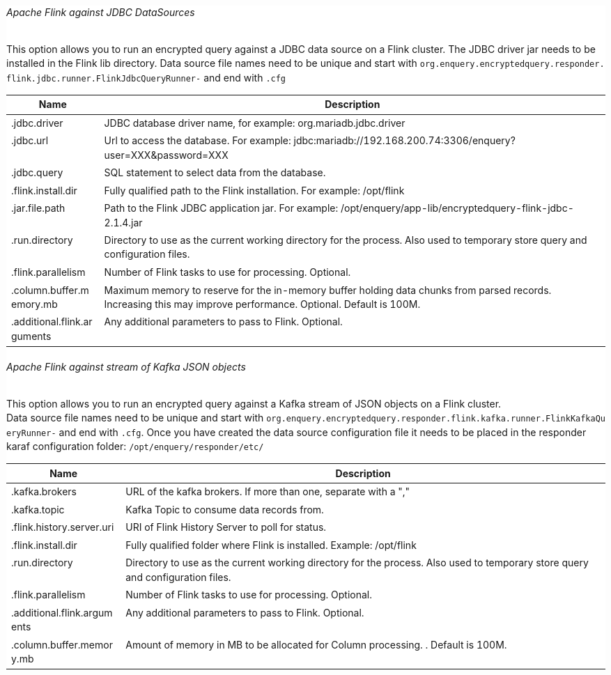 
###### Apache Flink against JDBC DataSources
This option allows you to run an encrypted query against a JDBC data source on a Flink cluster.  The JDBC driver jar needs to be 
installed in the Flink lib directory. Data source file names need to be unique and start with
`org.enquery.encryptedquery.responder.flink.jdbc.runner.FlinkJdbcQueryRunner-` and end with `.cfg`


|Name      |Description|
|----------|-----------|
|.jdbc.driver|JDBC database driver name, for example: org.mariadb.jdbc.driver|
|.jdbc.url|Url to access the database. For example: jdbc:mariadb://192.168.200.74:3306/enquery?user=XXX&password=XXX|
|.jdbc.query|SQL statement to select data from the database.|
|.flink.install.dir|Fully qualified path to the Flink installation. For example:  /opt/flink|
|.jar.file.path|Path to the Flink JDBC application jar. For example: /opt/enquery/app-lib/encryptedquery-flink-jdbc-2.1.4.jar |
|.run.directory|Directory to use as the current working directory for the process. Also used to temporary store query and configuration files.|
|.flink.parallelism|Number of Flink tasks to use for processing. Optional.|
|.column.buffer.memory.mb|Maximum memory to reserve for the in-memory buffer holding data chunks from parsed records. Increasing this may improve performance. Optional. Default is 100M.|
|.additional.flink.arguments|Any additional parameters to pass to Flink. Optional.|


###### Apache Flink against stream of Kafka JSON objects
This option allows you to run an encrypted query against a Kafka stream of JSON objects on a Flink cluster.  
Data source file names need to be unique and start with
`org.enquery.encryptedquery.responder.flink.kafka.runner.FlinkKafkaQueryRunner-` and end with `.cfg`.
Once you have created the data source configuration file it needs to be placed in the responder karaf
configuration folder: `/opt/enquery/responder/etc/`

|Name      |Description|
|----------|-----------|
|.kafka.brokers|URL of the kafka brokers.  If more than one, separate with a ","|
|.kafka.topic|Kafka Topic to consume data records from.|
|.flink.history.server.uri|URI of Flink History Server to poll for status.| 
|.flink.install.dir|Fully qualified folder where Flink is installed. Example: /opt/flink|
|.run.directory|Directory to use as the current working directory for the process. Also used to temporary store query and configuration files.|
|.flink.parallelism|Number of Flink tasks to use for processing. Optional.|
|.additional.flink.arguments|Any additional parameters to pass to Flink. Optional.|
|.column.buffer.memory.mb|Amount of memory in MB to be allocated for Column processing. . Default is 100M.|
